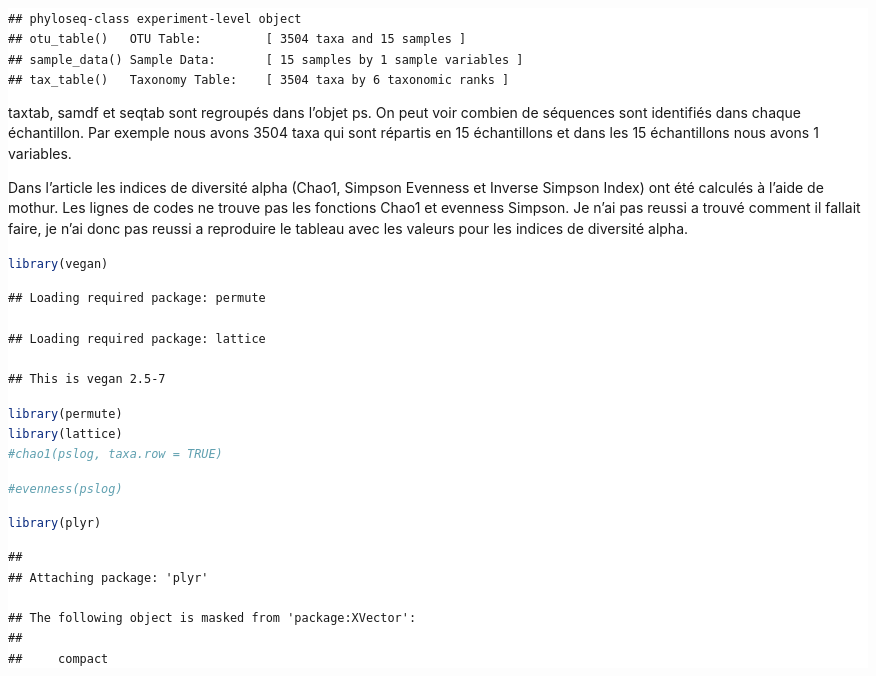     ## phyloseq-class experiment-level object
    ## otu_table()   OTU Table:         [ 3504 taxa and 15 samples ]
    ## sample_data() Sample Data:       [ 15 samples by 1 sample variables ]
    ## tax_table()   Taxonomy Table:    [ 3504 taxa by 6 taxonomic ranks ]

taxtab, samdf et seqtab sont regroupés dans l’objet ps. On peut voir
combien de séquences sont identifiés dans chaque échantillon. Par
exemple nous avons 3504 taxa qui sont répartis en 15 échantillons et
dans les 15 échantillons nous avons 1 variables.

Dans l’article les indices de diversité alpha (Chao1, Simpson Evenness
et Inverse Simpson Index) ont été calculés à l’aide de mothur. Les
lignes de codes ne trouve pas les fonctions Chao1 et evenness Simpson.
Je n’ai pas reussi a trouvé comment il fallait faire, je n’ai donc pas
reussi a reproduire le tableau avec les valeurs pour les indices de
diversité alpha.

``` r
library(vegan)
```

    ## Loading required package: permute

    ## Loading required package: lattice

    ## This is vegan 2.5-7

``` r
library(permute)
library(lattice)
#chao1(pslog, taxa.row = TRUE)
```

``` r
#evenness(pslog)
```

``` r
library(plyr)
```

    ## 
    ## Attaching package: 'plyr'

    ## The following object is masked from 'package:XVector':
    ## 
    ##     compact
